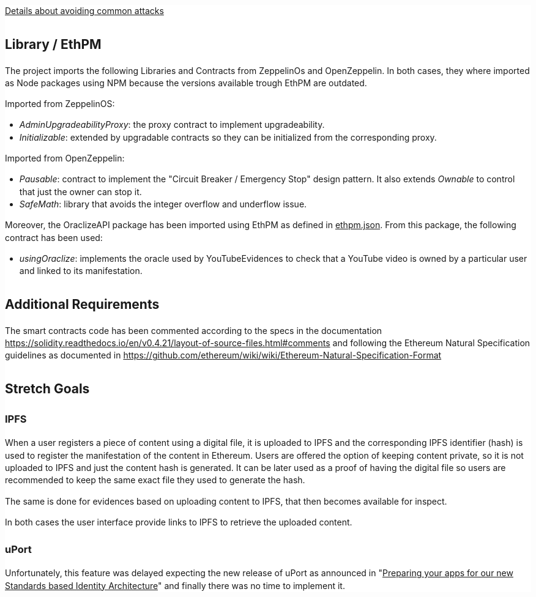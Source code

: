 [Details about avoiding common attacks](avoiding_common_attacks.md)

## Library / EthPM

The project imports the following Libraries and Contracts from ZeppelinOs and OpenZeppelin. 
In both cases, they where imported as Node packages using NPM because the versions available 
trough EthPM are outdated.

Imported from ZeppelinOS:
 - *AdminUpgradeabilityProxy*: the proxy contract to implement upgradeability.
 - *Initializable*: extended by upgradable contracts so they can be initialized from the corresponding proxy.
 
Imported from OpenZeppelin:
 - *Pausable*: contract to implement the "Circuit Breaker / Emergency Stop" design pattern. 
 It also extends *Ownable* to control that just the owner can stop it.
 - *SafeMath*: library that avoids the integer overflow and underflow issue.

Moreover, the OraclizeAPI package has been imported using EthPM as defined in [ethpm.json](ethpm.json). 
From this package, the following contract has been used:
 - *usingOraclize*: implements the oracle used by YouTubeEvidences to check that a YouTube video is owned 
 by a particular user and linked to its manifestation.

## Additional Requirements

The smart contracts code has been commented according to the specs in the documentation
https://solidity.readthedocs.io/en/v0.4.21/layout-of-source-files.html#comments and following the
Ethereum Natural Specification guidelines as documented in 
https://github.com/ethereum/wiki/wiki/Ethereum-Natural-Specification-Format 

## Stretch Goals

### IPFS

When a user registers a piece of content using a digital file, it is uploaded to IPFS and 
the corresponding IPFS identifier (hash) is used to register the manifestation of the content in Ethereum.
Users are offered the option of keeping content private, so it is not uploaded to IPFS and just the
content hash is generated. It can be later used as a proof of having the digital file so users are
recommended to keep the same exact file they used to generate the hash.

The same is done for evidences based on uploading content to IPFS, that then becomes available for inspect.

In both cases the user interface provide links to IPFS to retrieve the uploaded content.

### uPort

Unfortunately, this feature was delayed expecting the new release of uPort as announced in 
"[Preparing your apps for our new Standards based Identity Architecture](https://medium.com/uport/preparing-your-apps-for-our-new-standards-based-identity-architecture-41c9a55b1dfc)"
and finally there was no time to implement it.
